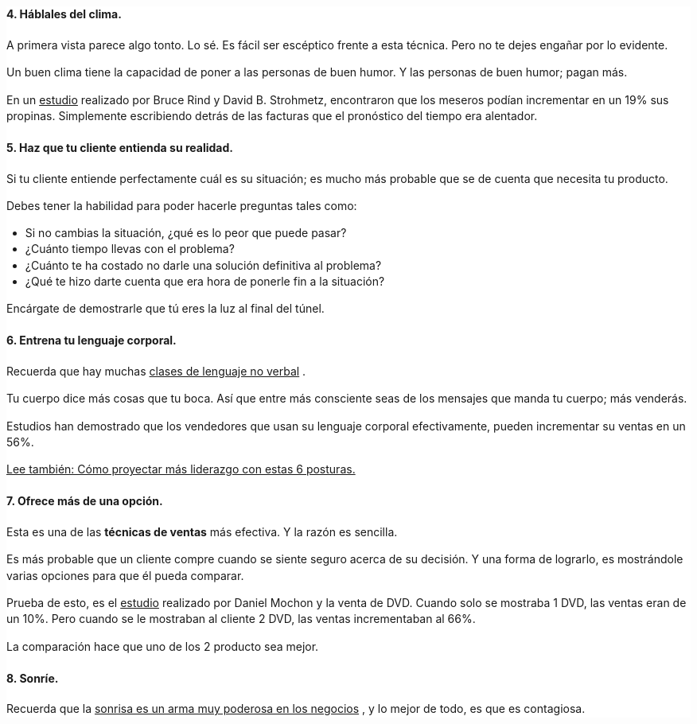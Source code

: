 #### 4. Háblales del clima.

A primera vista parece algo tonto. Lo sé. Es fácil ser escéptico frente a esta técnica. Pero no te dejes engañar por lo evidente.

Un buen clima tiene la capacidad de poner a las personas de buen humor. Y las personas de buen humor; pagan más.

En un [estudio](https://www.researchgate.net/publication/229540057\_Effect\_of\_Beliefs\_About\_Future\_Weather\_Conditions\_on\_Restaurant\_Tipping) realizado por Bruce Rind y David B. Strohmetz, encontraron que los meseros podían incrementar en un 19% sus propinas. Simplemente escribiendo detrás de las facturas que el pronóstico del tiempo era alentador.

#### 5. Haz que tu cliente entienda su realidad.

Si tu cliente entiende perfectamente cuál es su situación; es mucho más probable que se de cuenta que necesita tu producto.

Debes tener la habilidad para poder hacerle preguntas tales como:

* Si no cambias la situación, ¿qué es lo peor que puede pasar?
* ¿Cuánto tiempo llevas con el problema?
* ¿Cuánto te ha costado no darle una solución definitiva al problema?
* ¿Qué te hizo darte cuenta que era hora de ponerle fin a la situación?

Encárgate de demostrarle que tú eres la luz al final del túnel.

#### 6. Entrena tu lenguaje corporal.

Recuerda que hay muchas [clases de lenguaje no verbal](https://www.modoemprendedor.com/clases-de-lenguaje-no-verbal/) .

Tu cuerpo dice más cosas que tu boca. Así que entre más consciente seas de los mensajes que manda tu cuerpo; más venderás.

Estudios han demostrado que los vendedores que usan su lenguaje corporal efectivamente, pueden incrementar su ventas en un 56%.

[Lee también: Cómo proyectar más liderazgo con estas 6 posturas.](https://www.modoemprendedor.com/como-proyectar-mas-liderazgo/)

#### 7. Ofrece más de una opción.

Esta es una de las **técnicas de ventas** más efectiva. Y la razón es sencilla.

Es más probable que un cliente compre cuando se siente seguro acerca de su decisión. Y una forma de lograrlo, es mostrándole varias opciones para que él pueda comparar.

Prueba de esto, es el [estudio](https://www.press.uchicago.edu/pressReleases/2013/July/729Mochon.html) realizado por Daniel Mochon y la venta de DVD. Cuando solo se mostraba 1 DVD, las ventas eran de un 10%. Pero cuando se le mostraban al cliente 2 DVD, las ventas incrementaban al 66%.

La comparación hace que uno de los 2 producto sea mejor.

#### 8. Sonríe.

Recuerda que la [sonrisa es un arma muy poderosa en los negocios](https://www.modoemprendedor.com/la-sonrisa-el-arma-mas-poderosa-de-los-negocios/) , y lo mejor de todo, es que es contagiosa.

